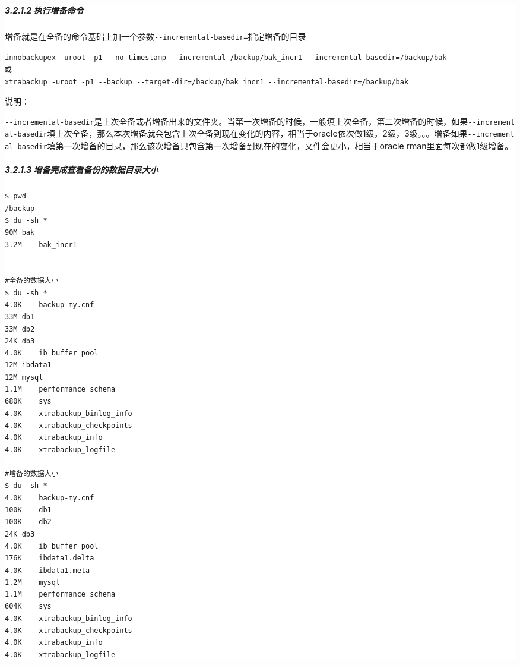 

##### 3.2.1.2 执行增备命令

增备就是在全备的命令基础上加一个参数`--incremental-basedir=`指定增备的目录

```shell
innobackupex -uroot -p1 --no-timestamp --incremental /backup/bak_incr1 --incremental-basedir=/backup/bak
或
xtrabackup -uroot -p1 --backup --target-dir=/backup/bak_incr1 --incremental-basedir=/backup/bak
```



说明：

`--incremental-basedir`是上次全备或者增备出来的文件夹。当第一次增备的时候，一般填上次全备，第二次增备的时候，如果`--incremental-basedir`填上次全备，那么本次增备就会包含上次全备到现在变化的内容，相当于oracle依次做1级，2级，3级。。。增备如果`--incremental-basedir`填第一次增备的目录，那么该次增备只包含第一次增备到现在的变化，文件会更小，相当于oracle rman里面每次都做1级增备。



##### 3.2.1.3 增备完成查看备份的数据目录大小

```shell
$ pwd
/backup
$ du -sh *
90M	bak
3.2M	bak_incr1


#全备的数据大小
$ du -sh *
4.0K	backup-my.cnf
33M	db1
33M	db2
24K	db3
4.0K	ib_buffer_pool
12M	ibdata1
12M	mysql
1.1M	performance_schema
680K	sys
4.0K	xtrabackup_binlog_info
4.0K	xtrabackup_checkpoints
4.0K	xtrabackup_info
4.0K	xtrabackup_logfile

#增备的数据大小
$ du -sh *
4.0K	backup-my.cnf
100K	db1
100K	db2
24K	db3
4.0K	ib_buffer_pool
176K	ibdata1.delta
4.0K	ibdata1.meta
1.2M	mysql
1.1M	performance_schema
604K	sys
4.0K	xtrabackup_binlog_info
4.0K	xtrabackup_checkpoints
4.0K	xtrabackup_info
4.0K	xtrabackup_logfile
```
